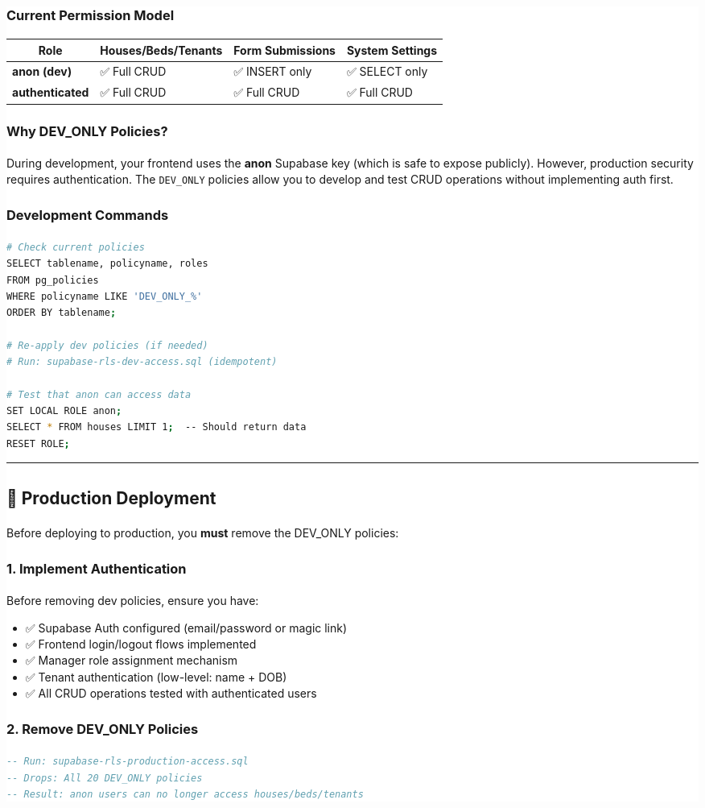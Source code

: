 ### Current Permission Model

| Role | Houses/Beds/Tenants | Form Submissions | System Settings |
|------|---------------------|------------------|-----------------|
| **anon (dev)** | ✅ Full CRUD | ✅ INSERT only | ✅ SELECT only |
| **authenticated** | ✅ Full CRUD | ✅ Full CRUD | ✅ Full CRUD |

### Why DEV_ONLY Policies?

During development, your frontend uses the **anon** Supabase key (which is safe to expose publicly). However, production security requires authentication. The `DEV_ONLY` policies allow you to develop and test CRUD operations without implementing auth first.

### Development Commands

```bash
# Check current policies
SELECT tablename, policyname, roles
FROM pg_policies
WHERE policyname LIKE 'DEV_ONLY_%'
ORDER BY tablename;

# Re-apply dev policies (if needed)
# Run: supabase-rls-dev-access.sql (idempotent)

# Test that anon can access data
SET LOCAL ROLE anon;
SELECT * FROM houses LIMIT 1;  -- Should return data
RESET ROLE;
```

---

## 🚀 Production Deployment

Before deploying to production, you **must** remove the DEV_ONLY policies:

### 1. Implement Authentication

Before removing dev policies, ensure you have:
- ✅ Supabase Auth configured (email/password or magic link)
- ✅ Frontend login/logout flows implemented
- ✅ Manager role assignment mechanism
- ✅ Tenant authentication (low-level: name + DOB)
- ✅ All CRUD operations tested with authenticated users

### 2. Remove DEV_ONLY Policies

```sql
-- Run: supabase-rls-production-access.sql
-- Drops: All 20 DEV_ONLY policies
-- Result: anon users can no longer access houses/beds/tenants
```

